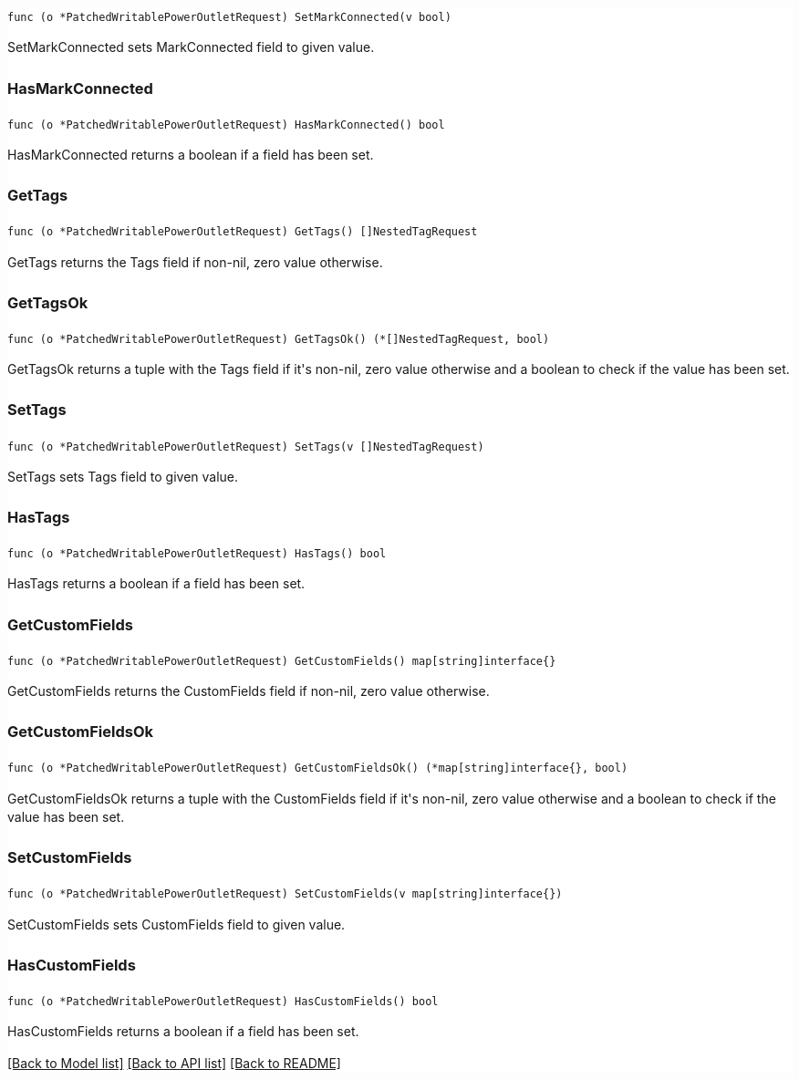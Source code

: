 `func (o *PatchedWritablePowerOutletRequest) SetMarkConnected(v bool)`

SetMarkConnected sets MarkConnected field to given value.

### HasMarkConnected

`func (o *PatchedWritablePowerOutletRequest) HasMarkConnected() bool`

HasMarkConnected returns a boolean if a field has been set.

### GetTags

`func (o *PatchedWritablePowerOutletRequest) GetTags() []NestedTagRequest`

GetTags returns the Tags field if non-nil, zero value otherwise.

### GetTagsOk

`func (o *PatchedWritablePowerOutletRequest) GetTagsOk() (*[]NestedTagRequest, bool)`

GetTagsOk returns a tuple with the Tags field if it's non-nil, zero value otherwise
and a boolean to check if the value has been set.

### SetTags

`func (o *PatchedWritablePowerOutletRequest) SetTags(v []NestedTagRequest)`

SetTags sets Tags field to given value.

### HasTags

`func (o *PatchedWritablePowerOutletRequest) HasTags() bool`

HasTags returns a boolean if a field has been set.

### GetCustomFields

`func (o *PatchedWritablePowerOutletRequest) GetCustomFields() map[string]interface{}`

GetCustomFields returns the CustomFields field if non-nil, zero value otherwise.

### GetCustomFieldsOk

`func (o *PatchedWritablePowerOutletRequest) GetCustomFieldsOk() (*map[string]interface{}, bool)`

GetCustomFieldsOk returns a tuple with the CustomFields field if it's non-nil, zero value otherwise
and a boolean to check if the value has been set.

### SetCustomFields

`func (o *PatchedWritablePowerOutletRequest) SetCustomFields(v map[string]interface{})`

SetCustomFields sets CustomFields field to given value.

### HasCustomFields

`func (o *PatchedWritablePowerOutletRequest) HasCustomFields() bool`

HasCustomFields returns a boolean if a field has been set.


[[Back to Model list]](../README.md#documentation-for-models) [[Back to API list]](../README.md#documentation-for-api-endpoints) [[Back to README]](../README.md)


